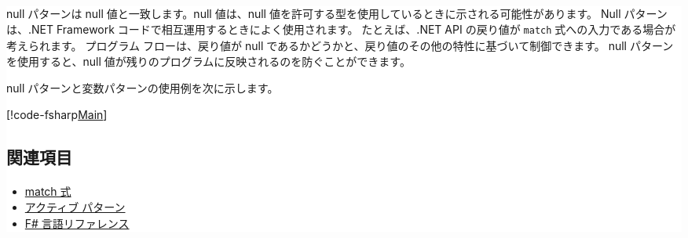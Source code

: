 null パターンは null 値と一致します。null 値は、null 値を許可する型を使用しているときに示される可能性があります。 Null パターンは、.NET Framework コードで相互運用するときによく使用されます。 たとえば、.NET API の戻り値が `match` 式への入力である場合が考えられます。 プログラム フローは、戻り値が null であるかどうかと、戻り値のその他の特性に基づいて制御できます。 null パターンを使用すると、null 値が残りのプログラムに反映されるのを防ぐことができます。

null パターンと変数パターンの使用例を次に示します。

[!code-fsharp[Main](../../../samples/snippets/fsharp/lang-ref-2/snippet4817.fs)]

## <a name="see-also"></a>関連項目

- [match 式](match-expressions.md)
- [アクティブ パターン](active-patterns.md)
- [F# 言語リファレンス](index.md)
